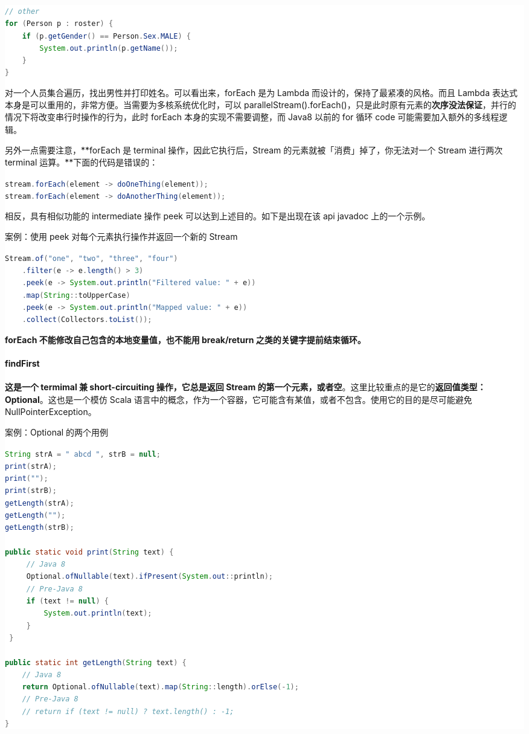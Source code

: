 ```java
// other
for (Person p : roster) {
    if (p.getGender() == Person.Sex.MALE) {
        System.out.println(p.getName());
    }
}
```

对一个人员集合遍历，找出男性并打印姓名。可以看出来，forEach 是为 Lambda 而设计的，保持了最紧凑的风格。而且 Lambda 表达式本身是可以重用的，非常方便。当需要为多核系统优化时，可以 parallelStream().forEach()，只是此时原有元素的**次序没法保证**，并行的情况下将改变串行时操作的行为，此时 forEach 本身的实现不需要调整，而 Java8 以前的 for 循环 code 可能需要加入额外的多线程逻辑。

另外一点需要注意，**forEach 是 terminal 操作，因此它执行后，Stream 的元素就被「消费」掉了，你无法对一个 Stream 进行两次 terminal 运算。**下面的代码是错误的：

```java
stream.forEach(element -> doOneThing(element));
stream.forEach(element -> doAnotherThing(element));
```



相反，具有相似功能的 intermediate 操作 peek 可以达到上述目的。如下是出现在该 api javadoc 上的一个示例。

案例：使用 peek 对每个元素执行操作并返回一个新的 Stream

```java
Stream.of("one", "two", "three", "four")
    .filter(e -> e.length() > 3)
    .peek(e -> System.out.println("Filtered value: " + e))
    .map(String::toUpperCase)
    .peek(e -> System.out.println("Mapped value: " + e))
    .collect(Collectors.toList());
```

**forEach 不能修改自己包含的本地变量值，也不能用 break/return 之类的关键字提前结束循环。**



#### findFirst

**这是一个 termimal 兼 short-circuiting 操作，它总是返回 Stream 的第一个元素，或者空**。这里比较重点的是它的**返回值类型：Optional**。这也是一个模仿 Scala 语言中的概念，作为一个容器，它可能含有某值，或者不包含。使用它的目的是尽可能避免 NullPointerException。

案例：Optional 的两个用例

```java
String strA = " abcd ", strB = null;
print(strA);
print("");
print(strB);
getLength(strA);
getLength("");
getLength(strB);

public static void print(String text) {
     // Java 8
     Optional.ofNullable(text).ifPresent(System.out::println);
     // Pre-Java 8
     if (text != null) {
         System.out.println(text);
     }
 }

public static int getLength(String text) {
    // Java 8
    return Optional.ofNullable(text).map(String::length).orElse(-1);
    // Pre-Java 8
    // return if (text != null) ? text.length() : -1;
}
```